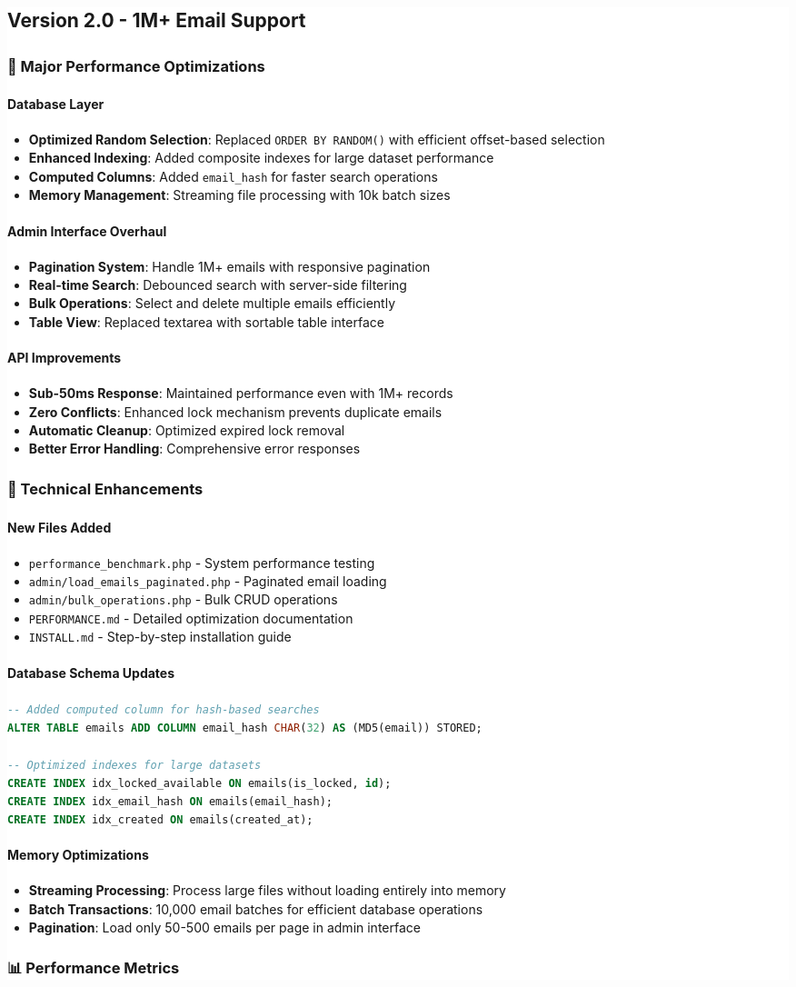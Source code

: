 ## Version 2.0 - 1M+ Email Support

### 🚀 Major Performance Optimizations

#### Database Layer
- **Optimized Random Selection**: Replaced `ORDER BY RANDOM()` with efficient offset-based selection
- **Enhanced Indexing**: Added composite indexes for large dataset performance
- **Computed Columns**: Added `email_hash` for faster search operations
- **Memory Management**: Streaming file processing with 10k batch sizes

#### Admin Interface Overhaul
- **Pagination System**: Handle 1M+ emails with responsive pagination
- **Real-time Search**: Debounced search with server-side filtering
- **Bulk Operations**: Select and delete multiple emails efficiently
- **Table View**: Replaced textarea with sortable table interface

#### API Improvements
- **Sub-50ms Response**: Maintained performance even with 1M+ records
- **Zero Conflicts**: Enhanced lock mechanism prevents duplicate emails
- **Automatic Cleanup**: Optimized expired lock removal
- **Better Error Handling**: Comprehensive error responses

### 🔧 Technical Enhancements

#### New Files Added
- `performance_benchmark.php` - System performance testing
- `admin/load_emails_paginated.php` - Paginated email loading
- `admin/bulk_operations.php` - Bulk CRUD operations
- `PERFORMANCE.md` - Detailed optimization documentation
- `INSTALL.md` - Step-by-step installation guide

#### Database Schema Updates
```sql
-- Added computed column for hash-based searches
ALTER TABLE emails ADD COLUMN email_hash CHAR(32) AS (MD5(email)) STORED;

-- Optimized indexes for large datasets
CREATE INDEX idx_locked_available ON emails(is_locked, id);
CREATE INDEX idx_email_hash ON emails(email_hash);
CREATE INDEX idx_created ON emails(created_at);
```

#### Memory Optimizations
- **Streaming Processing**: Process large files without loading entirely into memory
- **Batch Transactions**: 10,000 email batches for efficient database operations
- **Pagination**: Load only 50-500 emails per page in admin interface

### 📊 Performance Metrics
